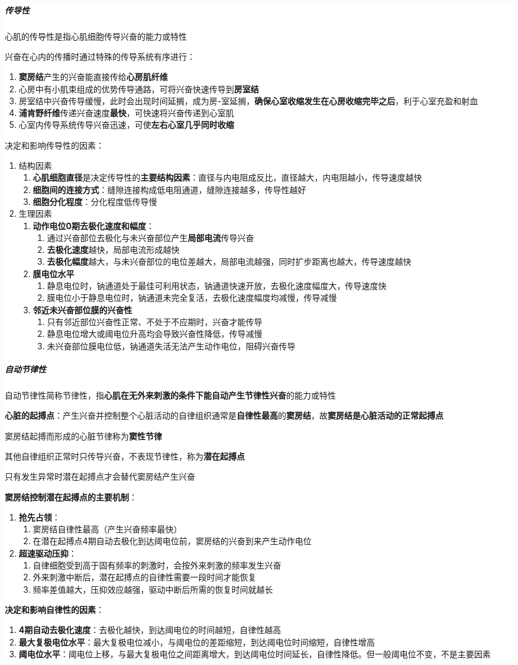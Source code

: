 ##### 传导性

心肌的传导性是指心肌细胞传导兴奋的能力或特性

兴奋在心内的传播时通过特殊的传导系统有序进行：

1. **窦房结**产生的兴奋能直接传给**心房肌纤维**
2. 心房中有小肌束组成的优势传导通路，可将兴奋快速传导到**房室结**
3. 房室结中兴奋传导缓慢，此时会出现时间延搁，成为房-室延搁，**确保心室收缩发生在心房收缩完毕之后**，利于心室充盈和射血
4. **浦肯野纤维**传递兴奋速度**最快**，可快速将兴奋传递到心室肌
5. 心室内传导系统传导兴奋迅速，可使**左右心室几乎同时收缩**

决定和影响传导性的因素：

1. 结构因素
   1. **心肌细胞直径**是决定传导性的**主要结构因素**：直径与内电阻成反比，直径越大，内电阻越小，传导速度越快
   2. **细胞间的连接方式**：缝隙连接构成低电阻通道，缝隙连接越多，传导性越好
   3. **细胞分化程度**：分化程度低传导慢
2. 生理因素
   1. **动作电位0期去极化速度和幅度**：
      1. 通过兴奋部位去极化与未兴奋部位产生**局部电流**传导兴奋
      2. **去极化速度**越快，局部电流形成越快
      3. **去极化幅度**越大，与未兴奋部位的电位差越大，局部电流越强，同时扩步距离也越大，传导速度越快
   2. **膜电位水平**
      1. 静息电位时，钠通道处于最佳可利用状态，钠通道快速开放，去极化速度幅度大，传导速度快
      2. 膜电位小于静息电位时，钠通道未完全复活，去极化速度幅度均减慢，传导减慢
   3. **邻近未兴奋部位膜的兴奋性**
      1. 只有邻近部位兴奋性正常、不处于不应期时，兴奋才能传导
      2. 静息电位增大或阈电位升高均会导致兴奋性降低，传导减慢
      3. 未兴奋部位膜电位低，钠通道失活无法产生动作电位，阻碍兴奋传导

##### 自动节律性

自动节律性简称节律性，指**心肌在无外来刺激的条件下能自动产生节律性兴奋**的能力或特性

**心脏的起搏点**：产生兴奋并控制整个心脏活动的自律组织通常是**自律性最高**的**窦房结**，故**窦房结是心脏活动的正常起搏点**

窦房结起搏而形成的心脏节律称为**窦性节律**

其他自律组织正常时只传导兴奋，不表现节律性，称为**潜在起搏点**

只有发生异常时潜在起搏点才会替代窦房结产生兴奋

**窦房结控制潜在起搏点的主要机制**：

1. **抢先占领**：
   1. 窦房结自律性最高（产生兴奋频率最快）
   2. 在潜在起搏点4期自动去极化到达阈电位前，窦房结的兴奋到来产生动作电位
2. **超速驱动压抑**：
   1. 自律细胞受到高于固有频率的刺激时，会按外来刺激的频率发生兴奋
   2. 外来刺激中断后，潜在起搏点的自律性需要一段时间才能恢复
   3. 频率差值越大，压抑效应越强，驱动中断后所需的恢复时间就越长

**决定和影响自律性的因素**：

1. **4期自动去极化速度**：去极化越快，到达阈电位的时间越短，自律性越高
2. **最大复极电位水平**：最大复极电位减小，与阈电位的差距缩短，到达阈电位时间缩短，自律性增高
3. **阈电位水平**：阈电位上移，与最大复极电位之间距离增大，到达阈电位时间延长，自律性降低。但一般阈电位不变，不是主要因素
